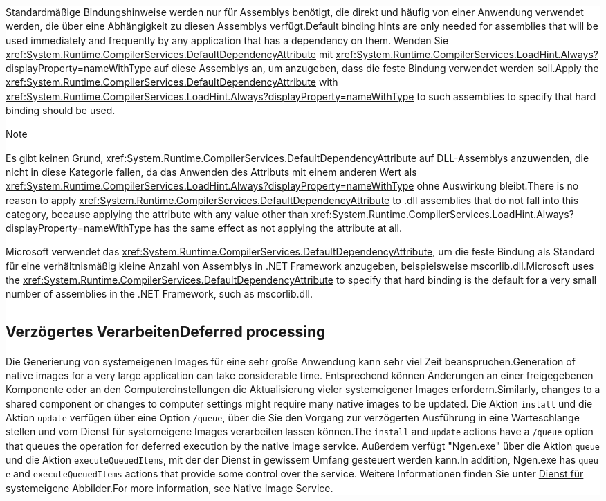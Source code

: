 <span data-ttu-id="52adc-312">Standardmäßige Bindungshinweise werden nur für Assemblys benötigt, die direkt und häufig von einer Anwendung verwendet werden, die über eine Abhängigkeit zu diesen Assemblys verfügt.</span><span class="sxs-lookup"><span data-stu-id="52adc-312">Default binding hints are only needed for assemblies that will be used immediately and frequently by any application that has a dependency on them.</span></span> <span data-ttu-id="52adc-313">Wenden Sie <xref:System.Runtime.CompilerServices.DefaultDependencyAttribute> mit <xref:System.Runtime.CompilerServices.LoadHint.Always?displayProperty=nameWithType> auf diese Assemblys an, um anzugeben, dass die feste Bindung verwendet werden soll.</span><span class="sxs-lookup"><span data-stu-id="52adc-313">Apply the <xref:System.Runtime.CompilerServices.DefaultDependencyAttribute> with <xref:System.Runtime.CompilerServices.LoadHint.Always?displayProperty=nameWithType> to such assemblies to specify that hard binding should be used.</span></span>

> [!NOTE]
> <span data-ttu-id="52adc-314">Es gibt keinen Grund, <xref:System.Runtime.CompilerServices.DefaultDependencyAttribute> auf DLL-Assemblys anzuwenden, die nicht in diese Kategorie fallen, da das Anwenden des Attributs mit einem anderen Wert als <xref:System.Runtime.CompilerServices.LoadHint.Always?displayProperty=nameWithType> ohne Auswirkung bleibt.</span><span class="sxs-lookup"><span data-stu-id="52adc-314">There is no reason to apply <xref:System.Runtime.CompilerServices.DefaultDependencyAttribute> to .dll assemblies that do not fall into this category, because applying the attribute with any value other than <xref:System.Runtime.CompilerServices.LoadHint.Always?displayProperty=nameWithType> has the same effect as not applying the attribute at all.</span></span>

<span data-ttu-id="52adc-315">Microsoft verwendet das <xref:System.Runtime.CompilerServices.DefaultDependencyAttribute>, um die feste Bindung als Standard für eine verhältnismäßig kleine Anzahl von Assemblys in .NET Framework anzugeben, beispielsweise mscorlib.dll.</span><span class="sxs-lookup"><span data-stu-id="52adc-315">Microsoft uses the <xref:System.Runtime.CompilerServices.DefaultDependencyAttribute> to specify that hard binding is the default for a very small number of assemblies in the .NET Framework, such as mscorlib.dll.</span></span>

<a name="Deferred"></a>

## <a name="deferred-processing"></a><span data-ttu-id="52adc-316">Verzögertes Verarbeiten</span><span class="sxs-lookup"><span data-stu-id="52adc-316">Deferred processing</span></span>

<span data-ttu-id="52adc-317">Die Generierung von systemeigenen Images für eine sehr große Anwendung kann sehr viel Zeit beanspruchen.</span><span class="sxs-lookup"><span data-stu-id="52adc-317">Generation of native images for a very large application can take considerable time.</span></span> <span data-ttu-id="52adc-318">Entsprechend können Änderungen an einer freigegebenen Komponente oder an den Computereinstellungen die Aktualisierung vieler systemeigener Images erfordern.</span><span class="sxs-lookup"><span data-stu-id="52adc-318">Similarly, changes to a shared component or changes to computer settings might require many native images to be updated.</span></span> <span data-ttu-id="52adc-319">Die Aktion `install` und die Aktion `update` verfügen über eine Option `/queue`, über die Sie den Vorgang zur verzögerten Ausführung in eine Warteschlange stellen und vom Dienst für systemeigene Images verarbeiten lassen können.</span><span class="sxs-lookup"><span data-stu-id="52adc-319">The `install` and `update` actions have a `/queue` option that queues the operation for deferred execution by the native image service.</span></span> <span data-ttu-id="52adc-320">Außerdem verfügt "Ngen.exe" über die Aktion `queue` und die Aktion `executeQueuedItems`, mit der der Dienst in gewissem Umfang gesteuert werden kann.</span><span class="sxs-lookup"><span data-stu-id="52adc-320">In addition, Ngen.exe has `queue` and `executeQueuedItems` actions that provide some control over the service.</span></span> <span data-ttu-id="52adc-321">Weitere Informationen finden Sie unter [Dienst für systemeigene Abbilder](#native-image-service).</span><span class="sxs-lookup"><span data-stu-id="52adc-321">For more information, see [Native Image Service](#native-image-service).</span></span>
